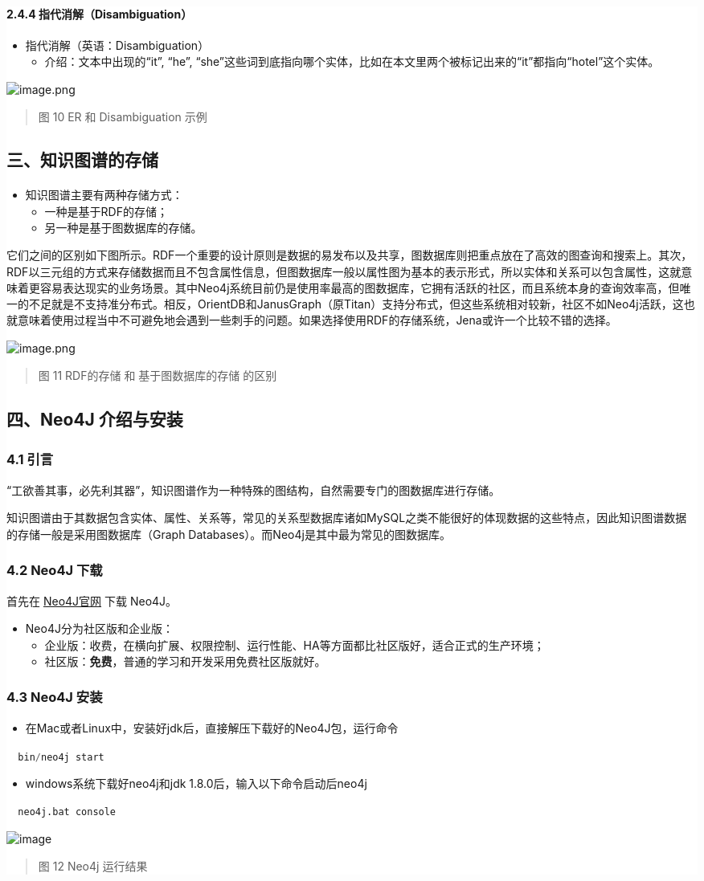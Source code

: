 #### 2.4.4 指代消解（Disambiguation）

- 指代消解（英语：Disambiguation）
  - 介绍：文本中出现的“it”, “he”, “she”这些词到底指向哪个实体，比如在本文里两个被标记出来的“it”都指向“hotel”这个实体。

![image.png](https://i.loli.net/2020/12/04/xUVbWp32ZRjHLa8.png)
> 图 10 ER 和 Disambiguation 示例

## 三、知识图谱的存储

- 知识图谱主要有两种存储方式：
  - 一种是基于RDF的存储；
  - 另一种是基于图数据库的存储。

它们之间的区别如下图所示。RDF一个重要的设计原则是数据的易发布以及共享，图数据库则把重点放在了高效的图查询和搜索上。其次，RDF以三元组的方式来存储数据而且不包含属性信息，但图数据库一般以属性图为基本的表示形式，所以实体和关系可以包含属性，这就意味着更容易表达现实的业务场景。其中Neo4j系统目前仍是使用率最高的图数据库，它拥有活跃的社区，而且系统本身的查询效率高，但唯一的不足就是不支持准分布式。相反，OrientDB和JanusGraph（原Titan）支持分布式，但这些系统相对较新，社区不如Neo4j活跃，这也就意味着使用过程当中不可避免地会遇到一些刺手的问题。如果选择使用RDF的存储系统，Jena或许一个比较不错的选择。

![image.png](https://i.loli.net/2020/12/04/kZlqe8f2JMNgGTu.png)
> 图 11 RDF的存储 和 基于图数据库的存储 的区别

## 四、Neo4J 介绍与安装

### 4.1 引言

“工欲善其事，必先利其器”，知识图谱作为一种特殊的图结构，自然需要专门的图数据库进行存储。

知识图谱由于其数据包含实体、属性、关系等，常见的关系型数据库诸如MySQL之类不能很好的体现数据的这些特点，因此知识图谱数据的存储一般是采用图数据库（Graph Databases）。而Neo4j是其中最为常见的图数据库。

### 4.2 Neo4J 下载

首先在 [Neo4J官网](https://neo4j.com/download/) 下载 Neo4J。

- Neo4J分为社区版和企业版：
  - 企业版：收费，在横向扩展、权限控制、运行性能、HA等方面都比社区版好，适合正式的生产环境；
  - 社区版：**免费**，普通的学习和开发采用免费社区版就好。

### 4.3 Neo4J 安装


- 在Mac或者Linux中，安装好jdk后，直接解压下载好的Neo4J包，运行命令

```s
  bin/neo4j start
```

- windows系统下载好neo4j和jdk 1.8.0后，输入以下命令启动后neo4j
```s
  neo4j.bat console
```

![image](https://i.loli.net/2020/11/28/4aR1sToSEnve6bL.png) 
> 图 12 Neo4j 运行结果
